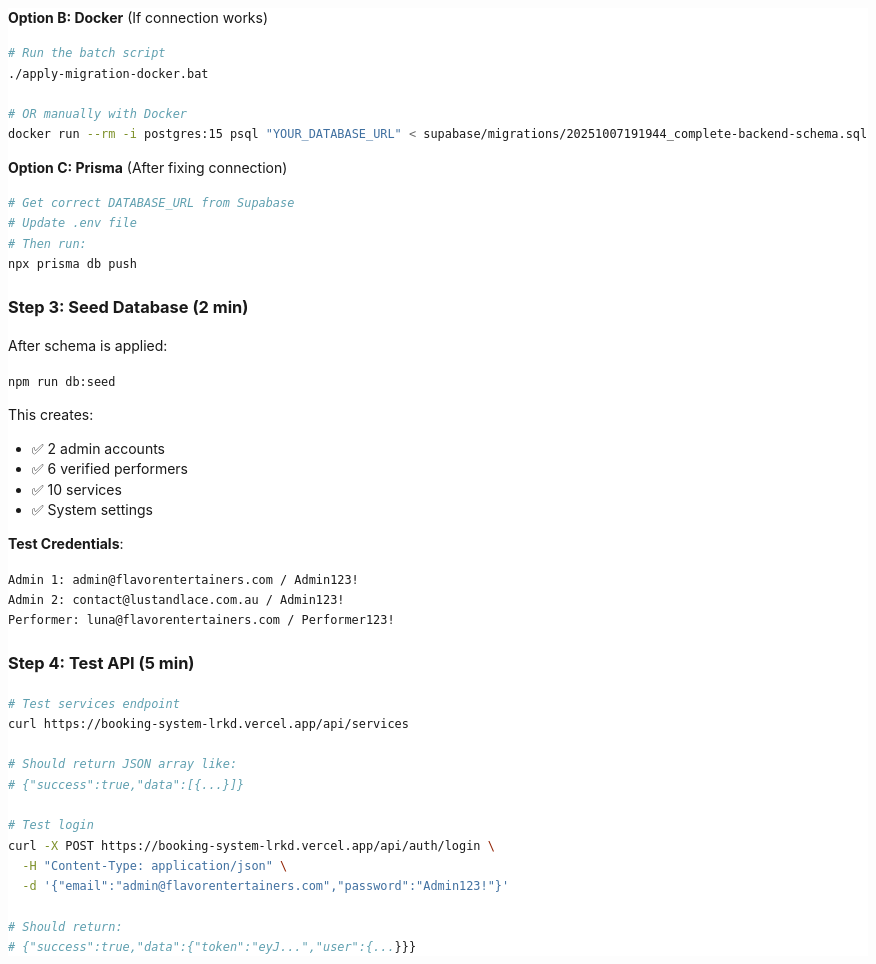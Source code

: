 **Option B: Docker** (If connection works)

```bash
# Run the batch script
./apply-migration-docker.bat

# OR manually with Docker
docker run --rm -i postgres:15 psql "YOUR_DATABASE_URL" < supabase/migrations/20251007191944_complete-backend-schema.sql
```

**Option C: Prisma** (After fixing connection)

```bash
# Get correct DATABASE_URL from Supabase
# Update .env file
# Then run:
npx prisma db push
```

### Step 3: Seed Database (2 min)

After schema is applied:

```bash
npm run db:seed
```

This creates:
- ✅ 2 admin accounts
- ✅ 6 verified performers
- ✅ 10 services
- ✅ System settings

**Test Credentials**:
```
Admin 1: admin@flavorentertainers.com / Admin123!
Admin 2: contact@lustandlace.com.au / Admin123!
Performer: luna@flavorentertainers.com / Performer123!
```

### Step 4: Test API (5 min)

```bash
# Test services endpoint
curl https://booking-system-lrkd.vercel.app/api/services

# Should return JSON array like:
# {"success":true,"data":[{...}]}

# Test login
curl -X POST https://booking-system-lrkd.vercel.app/api/auth/login \
  -H "Content-Type: application/json" \
  -d '{"email":"admin@flavorentertainers.com","password":"Admin123!"}'

# Should return:
# {"success":true,"data":{"token":"eyJ...","user":{...}}}
```
